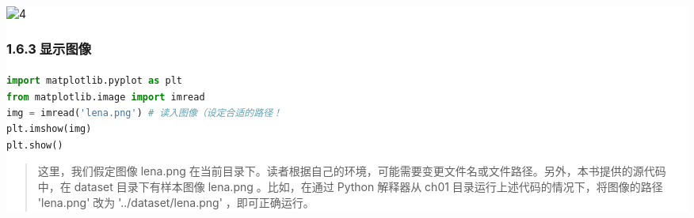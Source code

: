 ![4](/home/moon/Documents/python/pics/4.png)

### 1.6.3 显示图像

```python
import matplotlib.pyplot as plt
from matplotlib.image import imread
img = imread('lena.png') # 读入图像（设定合适的路径！
plt.imshow(img)
plt.show()
```

> 这里，我们假定图像 lena.png 在当前目录下。读者根据自己的环境，可能需要变更文件名或文件路径。另外，本书提供的源代码中，在 dataset 目录下有样本图像 lena.png 。比如，在通过 Python 解释器从 ch01 目录运行上述代码的情况下，将图像的路径 'lena.png' 改为 '../dataset/lena.png' ，即可正确运行。
